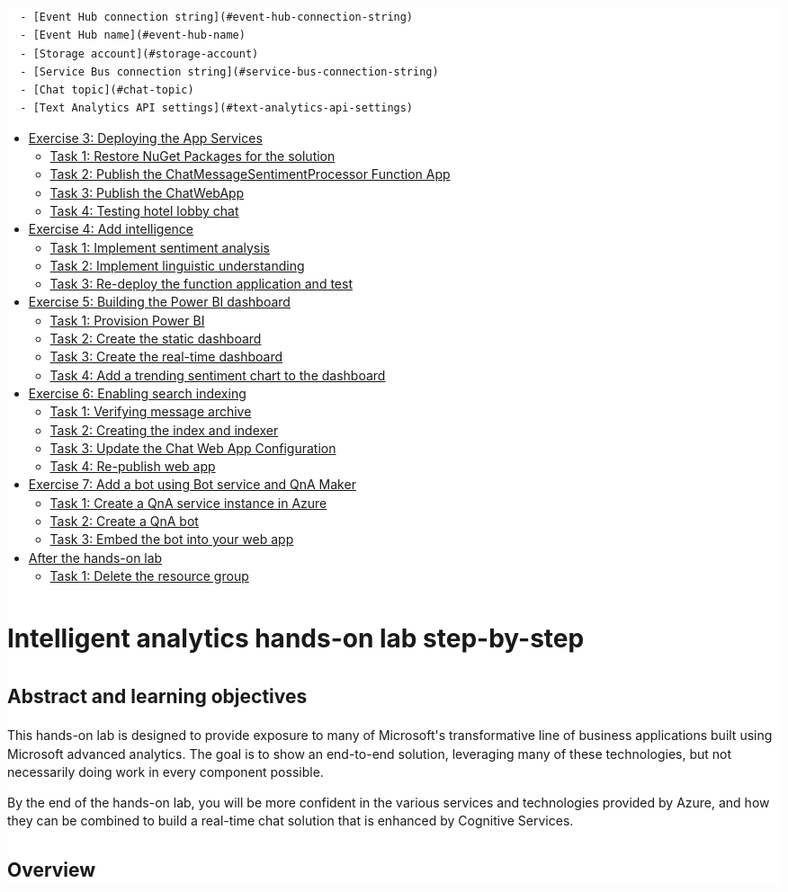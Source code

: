       - [Event Hub connection string](#event-hub-connection-string)
      - [Event Hub name](#event-hub-name)
      - [Storage account](#storage-account)
      - [Service Bus connection string](#service-bus-connection-string)
      - [Chat topic](#chat-topic)
      - [Text Analytics API settings](#text-analytics-api-settings)
  - [Exercise 3: Deploying the App Services](#exercise-3-deploying-the-app-services)
    - [Task 1: Restore NuGet Packages for the solution](#task-1-restore-nuget-packages-for-the-solution)
    - [Task 2: Publish the ChatMessageSentimentProcessor Function App](#task-2-publish-the-chatmessagesentimentprocessor-function-app)
    - [Task 3: Publish the ChatWebApp](#task-3-publish-the-chatwebapp)
    - [Task 4: Testing hotel lobby chat](#task-4-testing-hotel-lobby-chat)
  - [Exercise 4: Add intelligence](#exercise-4-add-intelligence)
    - [Task 1: Implement sentiment analysis](#task-1-implement-sentiment-analysis)
    - [Task 2: Implement linguistic understanding](#task-2-implement-linguistic-understanding)
    - [Task 3: Re-deploy the function application and test](#task-3-re-deploy-the-function-application-and-test)
  - [Exercise 5: Building the Power BI dashboard](#exercise-5-building-the-power-bi-dashboard)
    - [Task 1: Provision Power BI](#task-1-provision-power-bi)
    - [Task 2: Create the static dashboard](#task-2-create-the-static-dashboard)
    - [Task 3: Create the real-time dashboard](#task-3-create-the-real-time-dashboard)
    - [Task 4: Add a trending sentiment chart to the dashboard](#task-4-add-a-trending-sentiment-chart-to-the-dashboard)
  - [Exercise 6: Enabling search indexing](#exercise-6-enabling-search-indexing)
    - [Task 1: Verifying message archive](#task-1-verifying-message-archive)
    - [Task 2: Creating the index and indexer](#task-2-creating-the-index-and-indexer)
    - [Task 3: Update the Chat Web App Configuration](#task-3-update-the-chat-web-app-configuration)
    - [Task 4: Re-publish web app](#task-4-re-publish-web-app)
  - [Exercise 7: Add a bot using Bot service and QnA Maker](#exercise-7-add-a-bot-using-bot-service-and-qna-maker)
    - [Task 1: Create a QnA service instance in Azure](#task-1-create-a-qna-service-instance-in-azure)
    - [Task 2: Create a QnA bot](#task-2-create-a-qna-bot)
    - [Task 3: Embed the bot into your web app](#task-3-embed-the-bot-into-your-web-app)
  - [After the hands-on lab](#after-the-hands-on-lab)
    - [Task 1: Delete the resource group](#task-1-delete-the-resource-group)

# Intelligent analytics hands-on lab step-by-step

## Abstract and learning objectives

This hands-on lab is designed to provide exposure to many of Microsoft's transformative line of business applications built using Microsoft advanced analytics. The goal is to show an end-to-end solution, leveraging many of these technologies, but not necessarily doing work in every component possible.

By the end of the hands-on lab, you will be more confident in the various services and technologies provided by Azure, and how they can be combined to build a real-time chat solution that is enhanced by Cognitive Services.

## Overview
